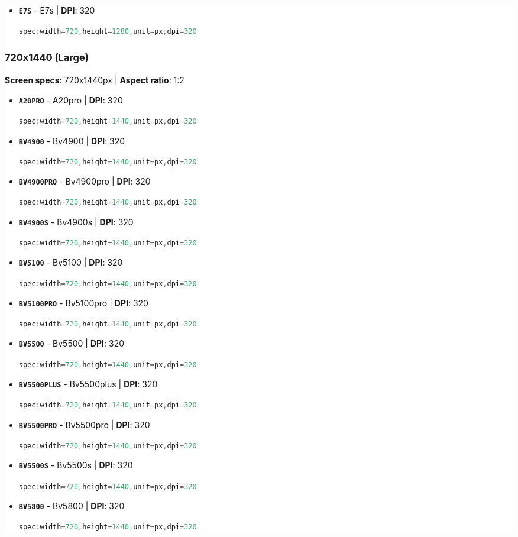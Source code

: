 - **`E7S`** - E7s | **DPI**: 320
  ```kotlin
  spec:width=720,height=1280,unit=px,dpi=320
  ```

### 720x1440 (Large)

**Screen specs**: 720x1440px | **Aspect ratio**: 1:2

- **`A20PRO`** - A20pro | **DPI**: 320
  ```kotlin
  spec:width=720,height=1440,unit=px,dpi=320
  ```

- **`BV4900`** - Bv4900 | **DPI**: 320
  ```kotlin
  spec:width=720,height=1440,unit=px,dpi=320
  ```

- **`BV4900PRO`** - Bv4900pro | **DPI**: 320
  ```kotlin
  spec:width=720,height=1440,unit=px,dpi=320
  ```

- **`BV4900S`** - Bv4900s | **DPI**: 320
  ```kotlin
  spec:width=720,height=1440,unit=px,dpi=320
  ```

- **`BV5100`** - Bv5100 | **DPI**: 320
  ```kotlin
  spec:width=720,height=1440,unit=px,dpi=320
  ```

- **`BV5100PRO`** - Bv5100pro | **DPI**: 320
  ```kotlin
  spec:width=720,height=1440,unit=px,dpi=320
  ```

- **`BV5500`** - Bv5500 | **DPI**: 320
  ```kotlin
  spec:width=720,height=1440,unit=px,dpi=320
  ```

- **`BV5500PLUS`** - Bv5500plus | **DPI**: 320
  ```kotlin
  spec:width=720,height=1440,unit=px,dpi=320
  ```

- **`BV5500PRO`** - Bv5500pro | **DPI**: 320
  ```kotlin
  spec:width=720,height=1440,unit=px,dpi=320
  ```

- **`BV5500S`** - Bv5500s | **DPI**: 320
  ```kotlin
  spec:width=720,height=1440,unit=px,dpi=320
  ```

- **`BV5800`** - Bv5800 | **DPI**: 320
  ```kotlin
  spec:width=720,height=1440,unit=px,dpi=320
  ```
